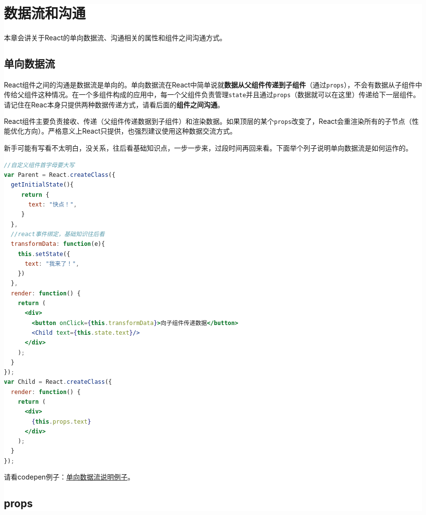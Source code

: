 # 数据流和沟通

本章会讲关于React的单向数据流、沟通相关的属性和组件之间沟通方式。

## 单向数据流

React组件之间的沟通是数据流是单向的。单向数据流在React中简单说就**数据从父组件传递到子组件**（通过`props`），不会有数据从子组件中传给父组件这种情况。在一个多组件构成的应用中，每一个父组件负责管理`state`并且通过`props`（数据就可以在这里）传递给下一层组件。请记住在Reac本身只提供两种数据传递方式，请看后面的**组件之间沟通**。

React组件主要负责接收、传递（父组件传递数据到子组件）和渲染数据。如果顶层的某个`props`改变了，React会重渲染所有的子节点（性能优化方向）。严格意义上React只提供，也强烈建议使用这种数据交流方式。

新手可能有写看不太明白，没关系，往后看基础知识点，一步一步来，过段时间再回来看。下面举个列子说明单向数据流是如何运作的。

```jsx
//自定义组件首字母要大写
var Parent = React.createClass({
  getInitialState(){
     return {
       text: "快点！",
     }
  },
  //react事件绑定，基础知识往后看
  transformData: function(e){
    this.setState({
      text: "我来了！",
    })
  },
  render: function() {
    return (
      <div>
        <button onClick={this.transformData}>向子组件传递数据</button>
        <Child text={this.state.text}/>
      </div>
    );
  }
});
var Child = React.createClass({
  render: function() {
    return (
      <div>
        {this.props.text}
      </div>
    );
  }
});
```

请看codepen例子：[单向数据流说明例子](https://codepen.io/nange/pen/vXNqOX)。

## props
